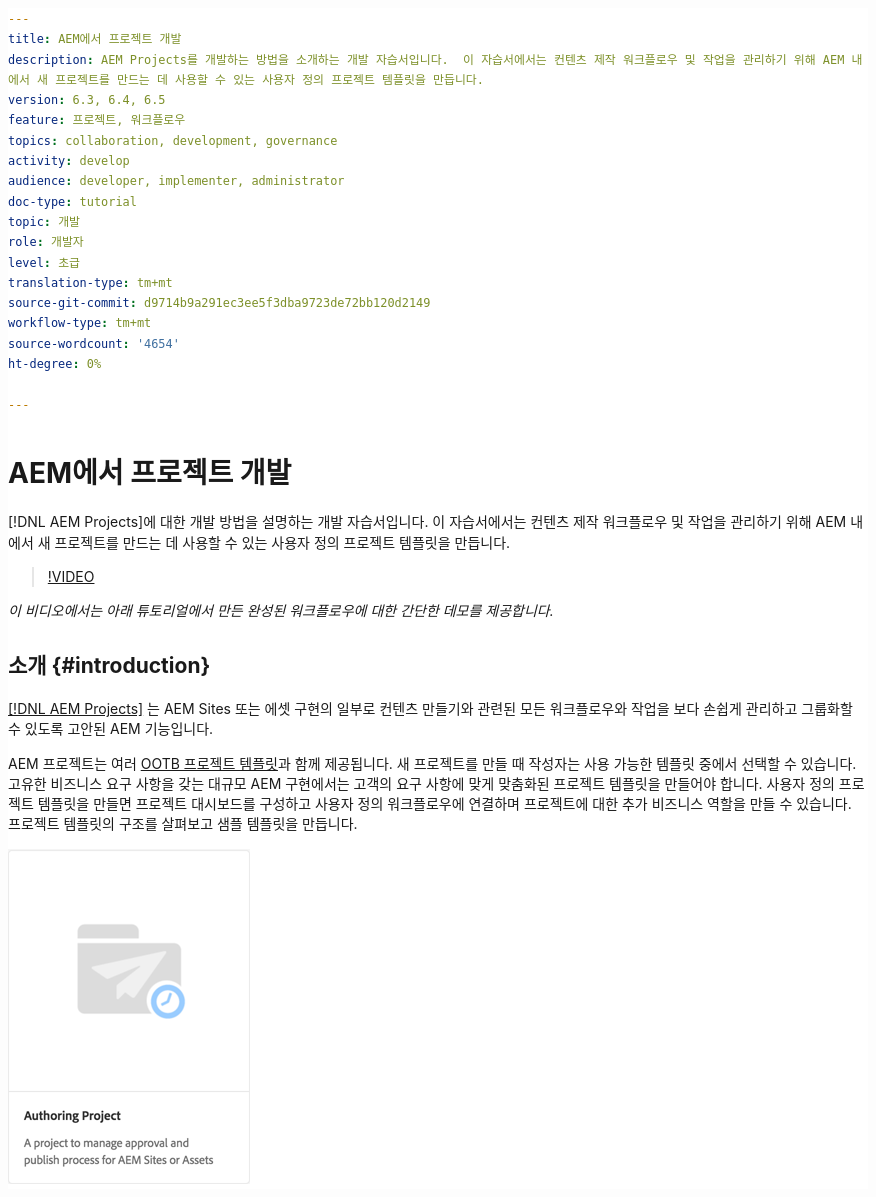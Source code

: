 ```yaml
---
title: AEM에서 프로젝트 개발
description: AEM Projects를 개발하는 방법을 소개하는 개발 자습서입니다.  이 자습서에서는 컨텐츠 제작 워크플로우 및 작업을 관리하기 위해 AEM 내에서 새 프로젝트를 만드는 데 사용할 수 있는 사용자 정의 프로젝트 템플릿을 만듭니다.
version: 6.3, 6.4, 6.5
feature: 프로젝트, 워크플로우
topics: collaboration, development, governance
activity: develop
audience: developer, implementer, administrator
doc-type: tutorial
topic: 개발
role: 개발자
level: 초급
translation-type: tm+mt
source-git-commit: d9714b9a291ec3ee5f3dba9723de72bb120d2149
workflow-type: tm+mt
source-wordcount: '4654'
ht-degree: 0%

---
```



# AEM에서 프로젝트 개발

[!DNL AEM Projects]에 대한 개발 방법을 설명하는 개발 자습서입니다.  이 자습서에서는 컨텐츠 제작 워크플로우 및 작업을 관리하기 위해 AEM 내에서 새 프로젝트를 만드는 데 사용할 수 있는 사용자 정의 프로젝트 템플릿을 만듭니다.

>[!VIDEO](https://video.tv.adobe.com/v/16904/?quality=12&learn=on)

*이 비디오에서는 아래 튜토리얼에서 만든 완성된 워크플로우에 대한 간단한 데모를 제공합니다.*

## 소개 {#introduction}

[[!DNL AEM Projects]](https://helpx.adobe.com/experience-manager/6-5/sites/authoring/using/projects.html) 는 AEM Sites 또는 에셋 구현의 일부로 컨텐츠 만들기와 관련된 모든 워크플로우와 작업을 보다 손쉽게 관리하고 그룹화할 수 있도록 고안된 AEM 기능입니다.

AEM 프로젝트는 여러 [OOTB 프로젝트 템플릿](https://helpx.adobe.com/experience-manager/6-5/sites/authoring/using/projects.html#ProjectTemplates)과 함께 제공됩니다. 새 프로젝트를 만들 때 작성자는 사용 가능한 템플릿 중에서 선택할 수 있습니다. 고유한 비즈니스 요구 사항을 갖는 대규모 AEM 구현에서는 고객의 요구 사항에 맞게 맞춤화된 프로젝트 템플릿을 만들어야 합니다. 사용자 정의 프로젝트 템플릿을 만들면 프로젝트 대시보드를 구성하고 사용자 정의 워크플로우에 연결하며 프로젝트에 대한 추가 비즈니스 역할을 만들 수 있습니다. 프로젝트 템플릿의 구조를 살펴보고 샘플 템플릿을 만듭니다.

![사용자 정의 프로젝트 카드](./assets/develop-aem-projects/custom-project-card.png)
